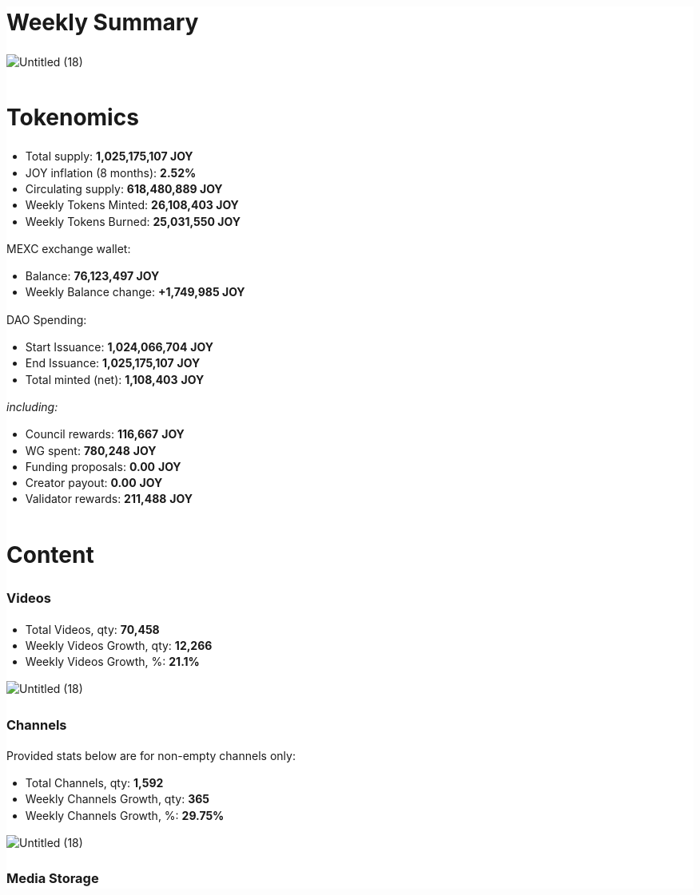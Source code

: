 # Weekly Summary 

<img width="670" alt="Untitled (18)" src="https://github.com/0x2bc/council/assets/2911961/8de04a8f-4717-4ab6-a93a-5349d7d65f5e">

# Tokenomics

- Total supply:				**1,025,175,107 JOY**
- JOY inflation (8 months):		**2.52%**
- Circulating supply:			**618,480,889 JOY**
- Weekly Tokens Minted: 		**26,108,403 JOY**
- Weekly Tokens Burned:   **25,031,550 JOY**

MEXC exchange wallet:

- Balance:					**76,123,497 JOY**
- Weekly Balance change: 		**+1,749,985 JOY**

DAO Spending: 

- Start Issuance:			**1,024,066,704** **JOY**
- End Issuance:			**1,025,175,107** **JOY**
- Total minted (net):		**1,108,403** **JOY**

_including:_

- Council rewards:		**116,667** **JOY**
- WG spent:			**780,248** **JOY**
- Funding proposals:		**0.00** **JOY**
- Creator payout:		**0.00** **JOY**
- Validator rewards:		**211,488** **JOY**

# **Content**

### Videos

- Total Videos, qty:				**70,458**
- Weekly Videos Growth, qty:  		**12,266**
- Weekly Videos Growth, %:		**21.1%**

<img width="670" alt="Untitled (18)" src="https://i.imgur.com/h9I0Gx6.png">

### Channels
Provided stats below are for non-empty channels only:

- Total Channels, qty:				**1,592**
- Weekly Channels Growth, qty:		**365**
- Weekly Channels Growth, %:		**29.75%**

<img width="670" alt="Untitled (18)" src="https://i.imgur.com/xxur2mk.png">

### Media Storage
